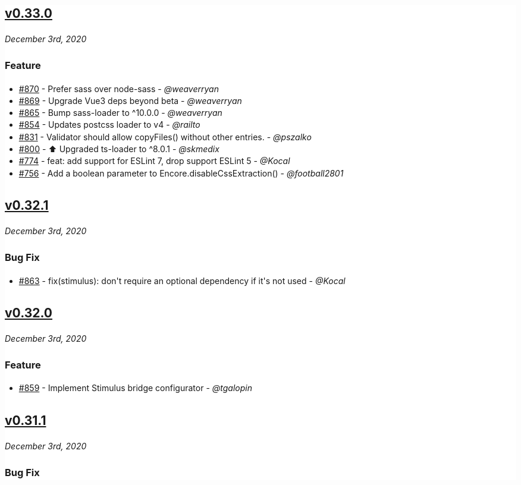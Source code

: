 ## [v0.33.0](https://github.com/symfony/webpack-encore/releases/tag/v0.33.0)

*December 3rd, 2020*

### Feature

- [#870](https://github.com/symfony/webpack-encore/pull/870) - Prefer sass over node-sass - *@weaverryan*
- [#869](https://github.com/symfony/webpack-encore/pull/869) - Upgrade Vue3 deps beyond beta - *@weaverryan*
- [#865](https://github.com/symfony/webpack-encore/pull/865) - Bump sass-loader to ^10.0.0  - *@weaverryan*
- [#854](https://github.com/symfony/webpack-encore/pull/854) - Updates postcss loader to v4 - *@railto*
- [#831](https://github.com/symfony/webpack-encore/pull/831) - Validator should allow copyFiles() without other entries. - *@pszalko*
- [#800](https://github.com/symfony/webpack-encore/pull/800) - ⬆️ Upgraded ts-loader to ^8.0.1 - *@skmedix*
- [#774](https://github.com/symfony/webpack-encore/pull/774) - feat: add support for ESLint 7, drop support ESLint 5 - *@Kocal*
- [#756](https://github.com/symfony/webpack-encore/pull/756) - Add a boolean parameter to Encore.disableCssExtraction() - *@football2801*

## [v0.32.1](https://github.com/symfony/webpack-encore/releases/tag/v0.32.1)

*December 3rd, 2020*

### Bug Fix

- [#863](https://github.com/symfony/webpack-encore/pull/863) - fix(stimulus): don't require an optional dependency if it's not used - *@Kocal*

## [v0.32.0](https://github.com/symfony/webpack-encore/releases/tag/v0.32.0)

*December 3rd, 2020*

### Feature

- [#859](https://github.com/symfony/webpack-encore/pull/859) - Implement Stimulus bridge configurator - *@tgalopin*

## [v0.31.1](https://github.com/symfony/webpack-encore/releases/tag/v0.31.1)

*December 3rd, 2020*

### Bug Fix
